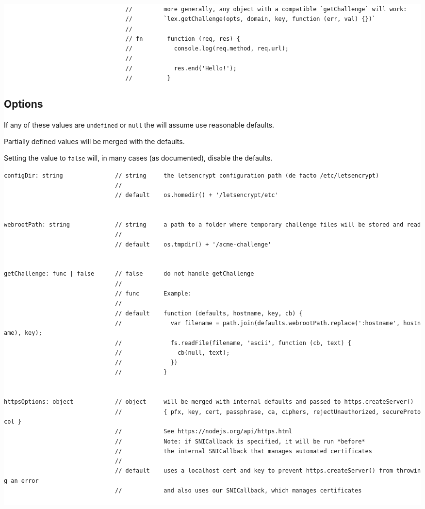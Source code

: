 ```
                                   //         more generally, any object with a compatible `getChallenge` will work:
                                   //         `lex.getChallenge(opts, domain, key, function (err, val) {})`
                                   //
                                   // fn       function (req, res) {
                                   //            console.log(req.method, req.url);
                                   //
                                   //            res.end('Hello!');
                                   //          }
```

## Options

If any of these values are `undefined` or `null` the will assume use reasonable defaults.

Partially defined values will be merged with the defaults.

Setting the value to `false` will, in many cases (as documented), disable the defaults.

```
configDir: string               // string     the letsencrypt configuration path (de facto /etc/letsencrypt)
                                //
                                // default    os.homedir() + '/letsencrypt/etc'


webrootPath: string             // string     a path to a folder where temporary challenge files will be stored and read
                                //
                                // default    os.tmpdir() + '/acme-challenge'


getChallenge: func | false      // false      do not handle getChallenge
                                //
                                // func       Example:
                                //
                                // default    function (defaults, hostname, key, cb) {
                                //              var filename = path.join(defaults.webrootPath.replace(':hostname', hostname), key);
                                //              fs.readFile(filename, 'ascii', function (cb, text) {
                                //                cb(null, text);
                                //              })
                                //            }


httpsOptions: object            // object     will be merged with internal defaults and passed to https.createServer()
                                //            { pfx, key, cert, passphrase, ca, ciphers, rejectUnauthorized, secureProtocol }
                                //            See https://nodejs.org/api/https.html
                                //            Note: if SNICallback is specified, it will be run *before*
                                //            the internal SNICallback that manages automated certificates
                                //
                                // default    uses a localhost cert and key to prevent https.createServer() from throwing an error
                                //            and also uses our SNICallback, which manages certificates


```